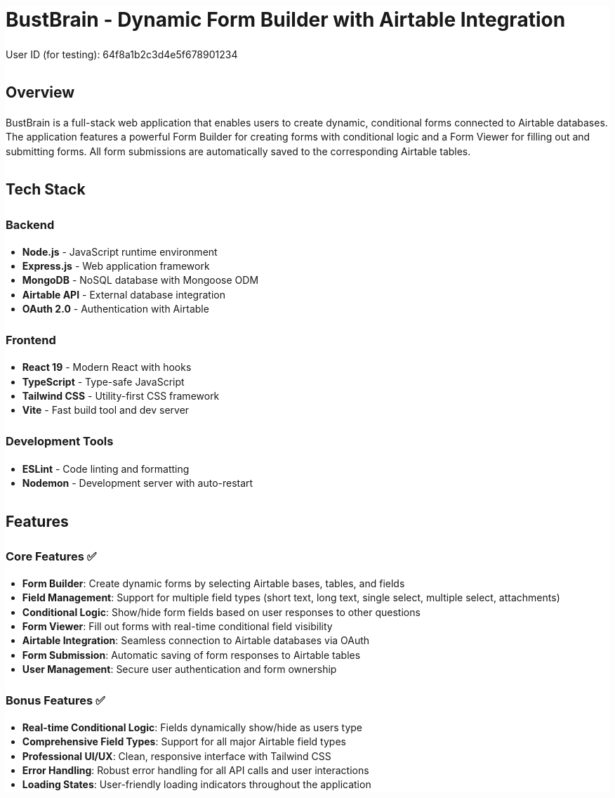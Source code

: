 # BustBrain - Dynamic Form Builder with Airtable Integration

User ID (for testing): 64f8a1b2c3d4e5f678901234

## Overview

BustBrain is a full-stack web application that enables users to create dynamic, conditional forms connected to Airtable databases. The application features a powerful Form Builder for creating forms with conditional logic and a Form Viewer for filling out and submitting forms. All form submissions are automatically saved to the corresponding Airtable tables.

## Tech Stack

### Backend
- **Node.js** - JavaScript runtime environment
- **Express.js** - Web application framework
- **MongoDB** - NoSQL database with Mongoose ODM
- **Airtable API** - External database integration
- **OAuth 2.0** - Authentication with Airtable

### Frontend
- **React 19** - Modern React with hooks
- **TypeScript** - Type-safe JavaScript
- **Tailwind CSS** - Utility-first CSS framework
- **Vite** - Fast build tool and dev server

### Development Tools
- **ESLint** - Code linting and formatting
- **Nodemon** - Development server with auto-restart

## Features

### Core Features ✅
- **Form Builder**: Create dynamic forms by selecting Airtable bases, tables, and fields
- **Field Management**: Support for multiple field types (short text, long text, single select, multiple select, attachments)
- **Conditional Logic**: Show/hide form fields based on user responses to other questions
- **Form Viewer**: Fill out forms with real-time conditional field visibility
- **Airtable Integration**: Seamless connection to Airtable databases via OAuth
- **Form Submission**: Automatic saving of form responses to Airtable tables
- **User Management**: Secure user authentication and form ownership

### Bonus Features ✅
- **Real-time Conditional Logic**: Fields dynamically show/hide as users type
- **Comprehensive Field Types**: Support for all major Airtable field types
- **Professional UI/UX**: Clean, responsive interface with Tailwind CSS
- **Error Handling**: Robust error handling for all API calls and user interactions
- **Loading States**: User-friendly loading indicators throughout the application

